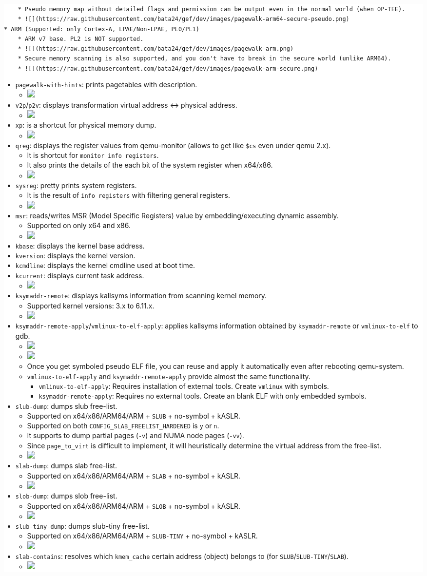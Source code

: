         * Pseudo memory map without detailed flags and permission can be output even in the normal world (when OP-TEE).
        * ![](https://raw.githubusercontent.com/bata24/gef/dev/images/pagewalk-arm64-secure-pseudo.png)
    * ARM (Supported: only Cortex-A, LPAE/Non-LPAE, PL0/PL1)
        * ARM v7 base. PL2 is NOT supported.
        * ![](https://raw.githubusercontent.com/bata24/gef/dev/images/pagewalk-arm.png)
        * Secure memory scanning is also supported, and you don't have to break in the secure world (unlike ARM64).
        * ![](https://raw.githubusercontent.com/bata24/gef/dev/images/pagewalk-arm-secure.png)
* `pagewalk-with-hints`: prints pagetables with description.
    * ![](https://raw.githubusercontent.com/bata24/gef/dev/images/pagewalk-with-hints.png)
* `v2p`/`p2v`: displays transformation virtual address <-> physical address.
    * ![](https://raw.githubusercontent.com/bata24/gef/dev/images/v2p-p2v.png)
* `xp`: is a shortcut for physical memory dump.
    * ![](https://raw.githubusercontent.com/bata24/gef/dev/images/xp.png)
* `qreg`: displays the register values from qemu-monitor (allows to get like `$cs` even under qemu 2.x).
    * It is shortcut for `monitor info registers`.
    * It also prints the details of the each bit of the system register when x64/x86.
    * ![](https://raw.githubusercontent.com/bata24/gef/dev/images/qreg.png)
* `sysreg`: pretty prints system registers.
    * It is the result of `info registers` with filtering general registers.
    * ![](https://raw.githubusercontent.com/bata24/gef/dev/images/sysreg.png)
* `msr`: reads/writes MSR (Model Specific Registers) value by embedding/executing dynamic assembly.
    * Supported on only x64 and x86.
    * ![](https://raw.githubusercontent.com/bata24/gef/dev/images/msr.png)
* `kbase`: displays the kernel base address.
* `kversion`: displays the kernel version.
* `kcmdline`: displays the kernel cmdline used at boot time.
* `kcurrent`: displays current task address.
    * ![](https://raw.githubusercontent.com/bata24/gef/dev/images/kbase-kversion-kcmdline-kcurrent.png)
* `ksymaddr-remote`: displays kallsyms information from scanning kernel memory.
    * Supported kernel versions: 3.x to 6.11.x.
    * ![](https://raw.githubusercontent.com/bata24/gef/dev/images/ksymaddr-remote.png)
* `ksymaddr-remote-apply`/`vmlinux-to-elf-apply`: applies kallsyms information obtained by `ksymaddr-remote` or `vmlinux-to-elf` to gdb.
    * ![](https://raw.githubusercontent.com/bata24/gef/dev/images/ksymaddr-remote-apply.png)
    * ![](https://raw.githubusercontent.com/bata24/gef/dev/images/vmlinux-to-elf-apply.png)
    * Once you get symboled pseudo ELF file, you can reuse and apply it automatically even after rebooting qemu-system.
    * `vmlinux-to-elf-apply` and `ksymaddr-remote-apply` provide almost the same functionality.
        * `vmlinux-to-elf-apply`: Requires installation of external tools. Create `vmlinux` with symbols.
        * `ksymaddr-remote-apply`: Requires no external tools. Create an blank ELF with only embedded symbols.
* `slub-dump`: dumps slub free-list.
    * Supported on x64/x86/ARM64/ARM + `SLUB` + no-symbol + kASLR.
    * Supported on both `CONFIG_SLAB_FREELIST_HARDENED` is `y` or `n`.
    * It supports to dump partial pages (`-v`) and NUMA node pages (`-vv`).
    * Since `page_to_virt` is difficult to implement, it will heuristically determine the virtual address from the free-list.
    * ![](https://raw.githubusercontent.com/bata24/gef/dev/images/slub-dump.png)
* `slab-dump`: dumps slab free-list.
    * Supported on x64/x86/ARM64/ARM + `SLAB` + no-symbol + kASLR.
    * ![](https://raw.githubusercontent.com/bata24/gef/dev/images/slab-dump.png)
* `slob-dump`: dumps slob free-list.
    * Supported on x64/x86/ARM64/ARM + `SLOB` + no-symbol + kASLR.
    * ![](https://raw.githubusercontent.com/bata24/gef/dev/images/slob-dump.png)
* `slub-tiny-dump`: dumps slub-tiny free-list.
    * Supported on x64/x86/ARM64/ARM + `SLUB-TINY` + no-symbol + kASLR.
    * ![](https://raw.githubusercontent.com/bata24/gef/dev/images/slub-tiny-dump.png)
* `slab-contains`: resolves which `kmem_cache` certain address (object) belongs to (for `SLUB`/`SLUB-TINY`/`SLAB`).
    * ![](https://raw.githubusercontent.com/bata24/gef/dev/images/slab-contains.png)